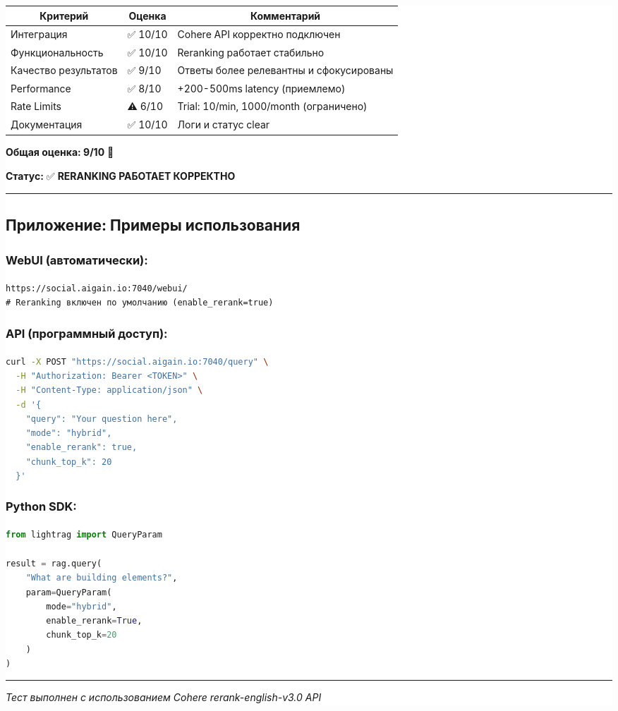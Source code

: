 | Критерий | Оценка | Комментарий |
|----------|--------|-------------|
| Интеграция | ✅ 10/10 | Cohere API корректно подключен |
| Функциональность | ✅ 10/10 | Reranking работает стабильно |
| Качество результатов | ✅ 9/10 | Ответы более релевантны и сфокусированы |
| Performance | ✅ 8/10 | +200-500ms latency (приемлемо) |
| Rate Limits | ⚠️ 6/10 | Trial: 10/min, 1000/month (ограничено) |
| Документация | ✅ 10/10 | Логи и статус clear |

**Общая оценка: 9/10** 🎉

**Статус:** ✅ **RERANKING РАБОТАЕТ КОРРЕКТНО**

---

## Приложение: Примеры использования

### WebUI (автоматически):
```
https://social.aigain.io:7040/webui/
# Reranking включен по умолчанию (enable_rerank=true)
```

### API (программный доступ):
```bash
curl -X POST "https://social.aigain.io:7040/query" \
  -H "Authorization: Bearer <TOKEN>" \
  -H "Content-Type: application/json" \
  -d '{
    "query": "Your question here",
    "mode": "hybrid",
    "enable_rerank": true,
    "chunk_top_k": 20
  }'
```

### Python SDK:
```python
from lightrag import QueryParam

result = rag.query(
    "What are building elements?",
    param=QueryParam(
        mode="hybrid",
        enable_rerank=True,
        chunk_top_k=20
    )
)
```

---

*Тест выполнен с использованием Cohere rerank-english-v3.0 API*
